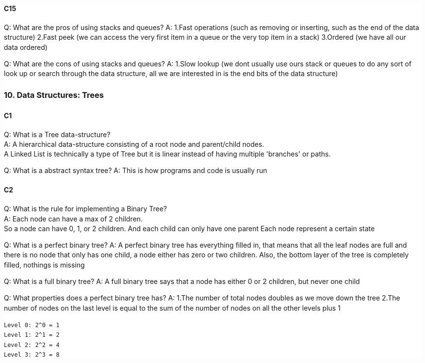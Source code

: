 #### C15

Q: What are the pros of using stacks and queues?
A: 1.Fast operations (such as removing or inserting, such as the end of the data structure)
2.Fast peek (we can access the very first item in a queue or the very top item in a stack)
3.Ordered (we have all our data ordered)



Q: What are the cons of using stacks and queues?
A: 1.Slow lookup (we dont usually use ours stack or queues to do any sort of look up or search through the data structure, all we are interested in is the end bits of the data structure)



### 10. Data Structures: Trees

#### C1

Q: What is a Tree data-structure?  
A: A hierarchical data-structure consisting of a root node and parent/child nodes.  
A Linked List is technically a type of Tree but it is linear instead of having multiple 'branches' or paths.



Q: What is a abstract syntax tree?
A: This is how programs and code is usually run



#### C2

Q: What is the rule for implementing a Binary Tree?  
A: Each node can have a max of 2 children.  
So a node can have 0, 1, or 2 children.
And each child can only have one parent
Each node represent a certain state



Q: What is a perfect binary tree?
A: A perfect binary tree has everything filled in, that means that all the leaf nodes are full and there is no node that only has one child, a node either has zero or two children. Also, the bottom layer of the tree is completely filled, nothings is missing



Q: What is a full binary tree?
A: A full binary tree says that a node has either 0 or 2 children, but never one child



Q: What properties does a perfect binary tree has?
A: 1.The number of total nodes doubles as we move down the tree
2.The number of nodes on the last level is equal to the sum of the number of nodes on all the other levels plus 1



```text
Level 0: 2^0 = 1
Level 1: 2^1 = 2
Level 2: 2^2 = 4
Level 3: 2^3 = 8
```
